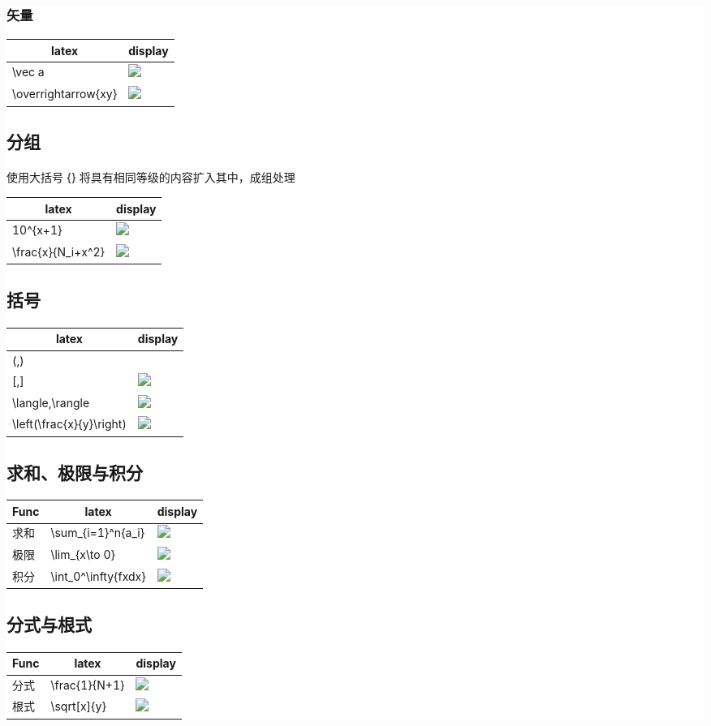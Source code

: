 ### 矢量

| latex               | display                                  |
| ------------------- | ---------------------------------------- |
| \vec a              | ![](http://latex.codecogs.com/gif.latex?\\vec%20a) |
| \overrightarrow{xy} | ![](http://latex.codecogs.com/gif.latex?\\overrightarrow{xy}) |


## 分组

使用大括号 {} 将具有相同等级的内容扩入其中，成组处理

| latex             | display                                  |
| ----------------- | ---------------------------------------- |
| 10^{x+1}          | ![](http://latex.codecogs.com/gif.latex?10^{x+1}) |
| \frac{x}{N_i+x^2} | ![](http://latex.codecogs.com/gif.latex?\\frac{x}{N_i+x^2}) |

## 括号

| latex                    | display                                  |
| ------------------------ | ---------------------------------------- |
| (,)                      | ![](http://latex.codecogs.com/gif.latex?(,)) |
| [,]                      | ![](http://latex.codecogs.com/gif.latex?[,]) |
| \langle,\rangle          | ![](http://latex.codecogs.com/gif.latex?\\langle,\\rangle) |
| \left(\frac{x}{y}\right) | ![](http://latex.codecogs.com/gif.latex?\\left(\\frac{x}{y}\\right)) |


## 求和、极限与积分


| Func | latex               | display                                  |
| ---- | ------------------- | ---------------------------------------- |
| 求和   | \sum_{i=1}^n{a_i}   | ![](http://latex.codecogs.com/gif.latex?\\sum_{i=1}^n{a_i}) |
| 极限   | \lim_{x\to 0}       | ![](http://latex.codecogs.com/gif.latex?\\lim_{x\\to%200}) |
| 积分   | \int_0^\infty{fxdx} | ![](http://latex.codecogs.com/gif.latex?\\int_0^\\infty{fxdx}) |

## 分式与根式


| Func | latex         | display                                  |
| ---- | ------------- | ---------------------------------------- |
| 分式   | \frac{1}{N+1} | ![](http://latex.codecogs.com/gif.latex?\\frac{1}{N+1}) |
| 根式   | \sqrt[x]{y}   | ![](http://latex.codecogs.com/gif.latex?\\sqrt[x]{y}) |
